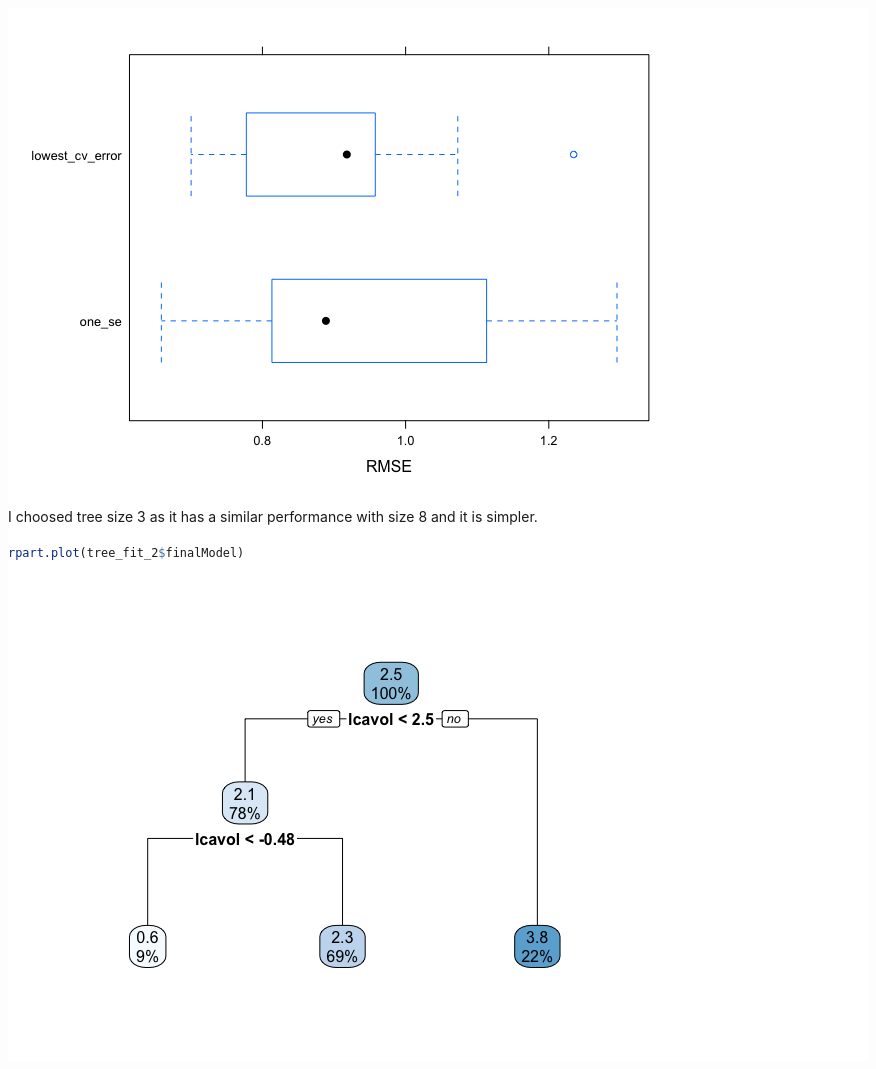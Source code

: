 ![](P8106_hw4_xh2395_files/figure-gfm/unnamed-chunk-6-1.png)

I choosed tree size 3 as it has a similar performance with size 8 and it
is simpler.

``` r
rpart.plot(tree_fit_2$finalModel)
```

![](P8106_hw4_xh2395_files/figure-gfm/unnamed-chunk-7-1.png)
